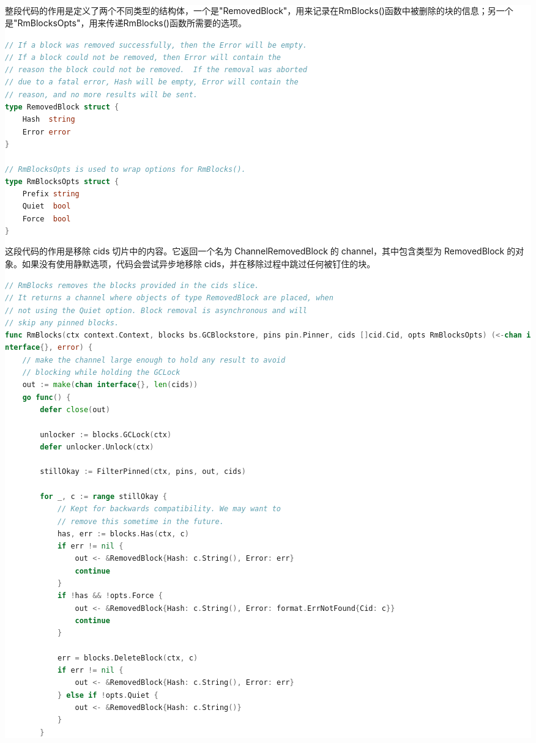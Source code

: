 整段代码的作用是定义了两个不同类型的结构体，一个是"RemovedBlock"，用来记录在RmBlocks()函数中被删除的块的信息；另一个是"RmBlocksOpts"，用来传递RmBlocks()函数所需要的选项。


```go
// If a block was removed successfully, then the Error will be empty.
// If a block could not be removed, then Error will contain the
// reason the block could not be removed.  If the removal was aborted
// due to a fatal error, Hash will be empty, Error will contain the
// reason, and no more results will be sent.
type RemovedBlock struct {
	Hash  string
	Error error
}

// RmBlocksOpts is used to wrap options for RmBlocks().
type RmBlocksOpts struct {
	Prefix string
	Quiet  bool
	Force  bool
}

```

这段代码的作用是移除 cids 切片中的内容。它返回一个名为 ChannelRemovedBlock 的 channel，其中包含类型为 RemovedBlock 的对象。如果没有使用静默选项，代码会尝试异步地移除 cids，并在移除过程中跳过任何被钉住的块。


```go
// RmBlocks removes the blocks provided in the cids slice.
// It returns a channel where objects of type RemovedBlock are placed, when
// not using the Quiet option. Block removal is asynchronous and will
// skip any pinned blocks.
func RmBlocks(ctx context.Context, blocks bs.GCBlockstore, pins pin.Pinner, cids []cid.Cid, opts RmBlocksOpts) (<-chan interface{}, error) {
	// make the channel large enough to hold any result to avoid
	// blocking while holding the GCLock
	out := make(chan interface{}, len(cids))
	go func() {
		defer close(out)

		unlocker := blocks.GCLock(ctx)
		defer unlocker.Unlock(ctx)

		stillOkay := FilterPinned(ctx, pins, out, cids)

		for _, c := range stillOkay {
			// Kept for backwards compatibility. We may want to
			// remove this sometime in the future.
			has, err := blocks.Has(ctx, c)
			if err != nil {
				out <- &RemovedBlock{Hash: c.String(), Error: err}
				continue
			}
			if !has && !opts.Force {
				out <- &RemovedBlock{Hash: c.String(), Error: format.ErrNotFound{Cid: c}}
				continue
			}

			err = blocks.DeleteBlock(ctx, c)
			if err != nil {
				out <- &RemovedBlock{Hash: c.String(), Error: err}
			} else if !opts.Quiet {
				out <- &RemovedBlock{Hash: c.String()}
			}
		}
```